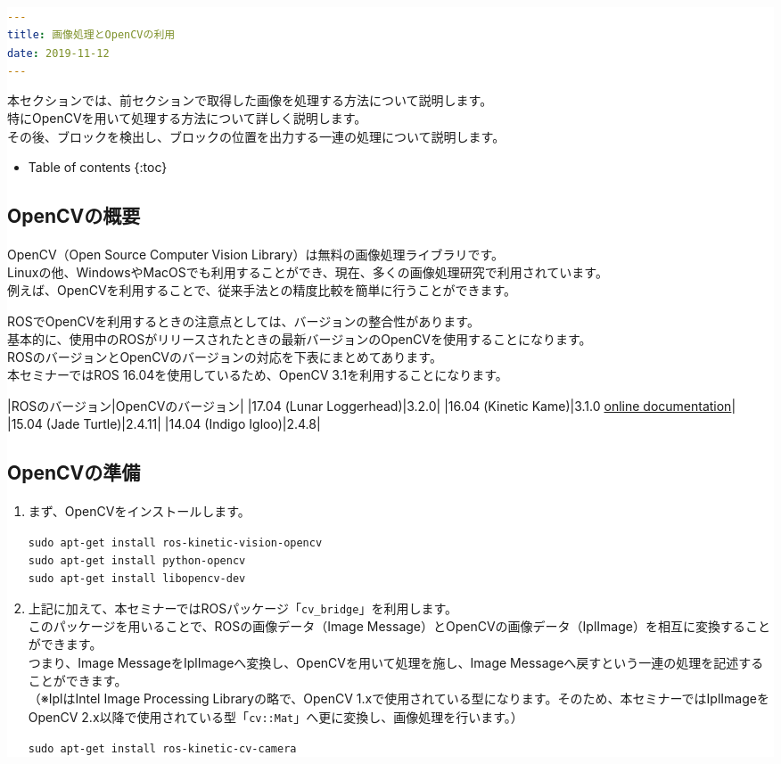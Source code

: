 ```yaml
---
title: 画像処理とOpenCVの利用
date: 2019-11-12
---
```


本セクションでは、前セクションで取得した画像を処理する方法について説明します。<br>
特にOpenCVを用いて処理する方法について詳しく説明します。<br>
その後、ブロックを検出し、ブロックの位置を出力する一連の処理について説明します。

- Table of contents
{:toc}


## OpenCVの概要

OpenCV（Open Source Computer Vision Library）は無料の画像処理ライブラリです。<br>
Linuxの他、WindowsやMacOSでも利用することができ、現在、多くの画像処理研究で利用されています。<br>
例えば、OpenCVを利用することで、従来手法との精度比較を簡単に行うことができます。

ROSでOpenCVを利用するときの注意点としては、バージョンの整合性があります。<br>
基本的に、使用中のROSがリリースされたときの最新バージョンのOpenCVを使用することになります。<br>
ROSのバージョンとOpenCVのバージョンの対応を下表にまとめてあります。<br>
本セミナーではROS 16.04を使用しているため、OpenCV 3.1を利用することになります。

|ROSのバージョン|OpenCVのバージョン|
|17.04 (Lunar Loggerhead)|3.2.0|
|16.04 (Kinetic Kame)|3.1.0 [online documentation](https://docs.opencv.org/3.1.0/)|
|15.04 (Jade Turtle)|2.4.11|
|14.04 (Indigo Igloo)|2.4.8|


## OpenCVの準備

1. まず、OpenCVをインストールします。

   ```shell
   sudo apt-get install ros-kinetic-vision-opencv
   sudo apt-get install python-opencv
   sudo apt-get install libopencv-dev
   ```

1. 上記に加えて、本セミナーではROSパッケージ「`cv_bridge`」を利用します。<br>
このパッケージを用いることで、ROSの画像データ（Image Message）とOpenCVの画像データ（IplImage）を相互に変換することができます。<br>
つまり、Image MessageをIplImageへ変換し、OpenCVを用いて処理を施し、Image Messageへ戻すという一連の処理を記述することができます。<br>
（※IplはIntel Image Processing Libraryの略で、OpenCV 1.xで使用されている型になります。そのため、本セミナーではIplImageをOpenCV 2.x以降で使用されている型「`cv::Mat`」へ更に変換し、画像処理を行います。）

   ```shell
   sudo apt-get install ros-kinetic-cv-camera
   ```
